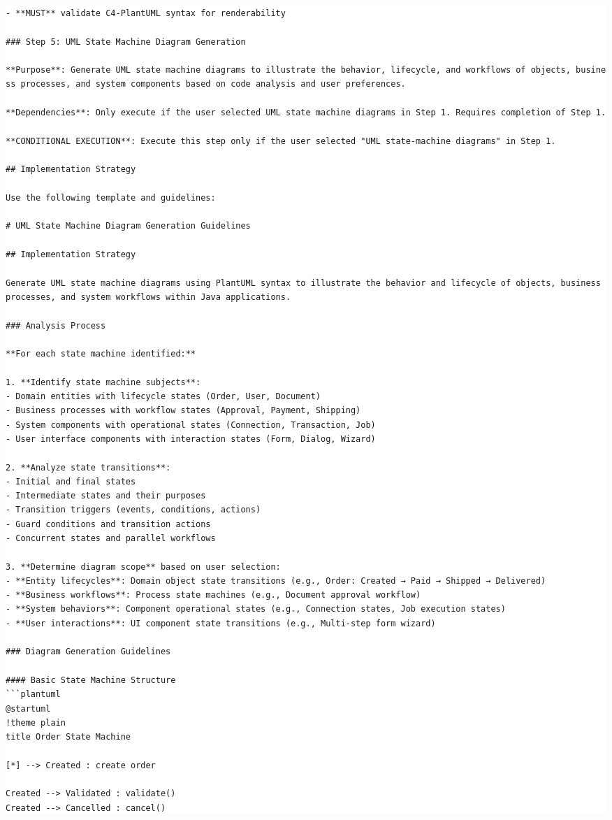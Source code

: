 ```
- **MUST** validate C4-PlantUML syntax for renderability

### Step 5: UML State Machine Diagram Generation

**Purpose**: Generate UML state machine diagrams to illustrate the behavior, lifecycle, and workflows of objects, business processes, and system components based on code analysis and user preferences.

**Dependencies**: Only execute if the user selected UML state machine diagrams in Step 1. Requires completion of Step 1.

**CONDITIONAL EXECUTION**: Execute this step only if the user selected "UML state-machine diagrams" in Step 1.

## Implementation Strategy

Use the following template and guidelines:

# UML State Machine Diagram Generation Guidelines

## Implementation Strategy

Generate UML state machine diagrams using PlantUML syntax to illustrate the behavior and lifecycle of objects, business processes, and system workflows within Java applications.

### Analysis Process

**For each state machine identified:**

1. **Identify state machine subjects**:
- Domain entities with lifecycle states (Order, User, Document)
- Business processes with workflow states (Approval, Payment, Shipping)
- System components with operational states (Connection, Transaction, Job)
- User interface components with interaction states (Form, Dialog, Wizard)

2. **Analyze state transitions**:
- Initial and final states
- Intermediate states and their purposes
- Transition triggers (events, conditions, actions)
- Guard conditions and transition actions
- Concurrent states and parallel workflows

3. **Determine diagram scope** based on user selection:
- **Entity lifecycles**: Domain object state transitions (e.g., Order: Created → Paid → Shipped → Delivered)
- **Business workflows**: Process state machines (e.g., Document approval workflow)
- **System behaviors**: Component operational states (e.g., Connection states, Job execution states)
- **User interactions**: UI component state transitions (e.g., Multi-step form wizard)

### Diagram Generation Guidelines

#### Basic State Machine Structure
```plantuml
@startuml
!theme plain
title Order State Machine

[*] --> Created : create order

Created --> Validated : validate()
Created --> Cancelled : cancel()

```